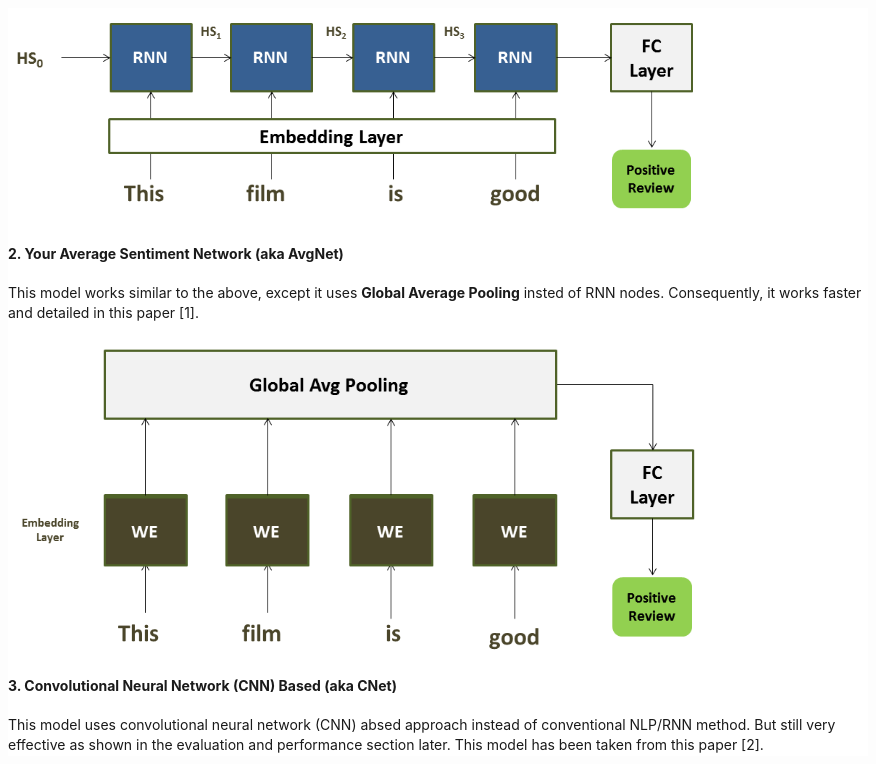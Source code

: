<img src="figs/the_baseline2.png" width="700">

#### 2. Your Average Sentiment Network (aka AvgNet)
    
This model works similar to the above, except it uses **Global Average Pooling** insted of RNN nodes. Consequently, it works faster and detailed in this paper [1].

<img src="figs/bigrams_model.png" width="700">

#### 3. Convolutional Neural Network (CNN) Based (aka CNet)

This model uses convolutional neural network (CNN) absed approach instead of conventional NLP/RNN method. But still very effective as shown in the evaluation and performance section later. This model has been taken from this paper [2].
